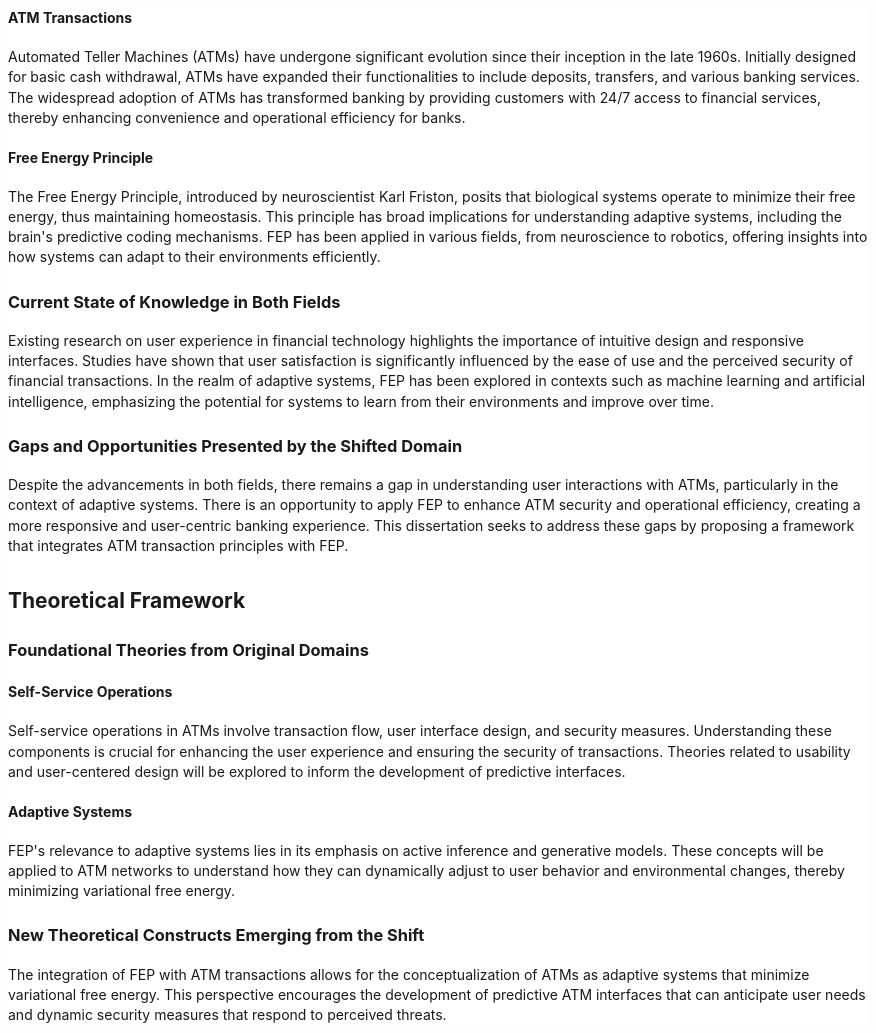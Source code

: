 #### ATM Transactions

Automated Teller Machines (ATMs) have undergone significant evolution since their inception in the late 1960s. Initially designed for basic cash withdrawal, ATMs have expanded their functionalities to include deposits, transfers, and various banking services. The widespread adoption of ATMs has transformed banking by providing customers with 24/7 access to financial services, thereby enhancing convenience and operational efficiency for banks.

#### Free Energy Principle

The Free Energy Principle, introduced by neuroscientist Karl Friston, posits that biological systems operate to minimize their free energy, thus maintaining homeostasis. This principle has broad implications for understanding adaptive systems, including the brain's predictive coding mechanisms. FEP has been applied in various fields, from neuroscience to robotics, offering insights into how systems can adapt to their environments efficiently.

### Current State of Knowledge in Both Fields

Existing research on user experience in financial technology highlights the importance of intuitive design and responsive interfaces. Studies have shown that user satisfaction is significantly influenced by the ease of use and the perceived security of financial transactions. In the realm of adaptive systems, FEP has been explored in contexts such as machine learning and artificial intelligence, emphasizing the potential for systems to learn from their environments and improve over time.

### Gaps and Opportunities Presented by the Shifted Domain

Despite the advancements in both fields, there remains a gap in understanding user interactions with ATMs, particularly in the context of adaptive systems. There is an opportunity to apply FEP to enhance ATM security and operational efficiency, creating a more responsive and user-centric banking experience. This dissertation seeks to address these gaps by proposing a framework that integrates ATM transaction principles with FEP.

## Theoretical Framework

### Foundational Theories from Original Domains

#### Self-Service Operations

Self-service operations in ATMs involve transaction flow, user interface design, and security measures. Understanding these components is crucial for enhancing the user experience and ensuring the security of transactions. Theories related to usability and user-centered design will be explored to inform the development of predictive interfaces.

#### Adaptive Systems

FEP's relevance to adaptive systems lies in its emphasis on active inference and generative models. These concepts will be applied to ATM networks to understand how they can dynamically adjust to user behavior and environmental changes, thereby minimizing variational free energy.

### New Theoretical Constructs Emerging from the Shift

The integration of FEP with ATM transactions allows for the conceptualization of ATMs as adaptive systems that minimize variational free energy. This perspective encourages the development of predictive ATM interfaces that can anticipate user needs and dynamic security measures that respond to perceived threats.
